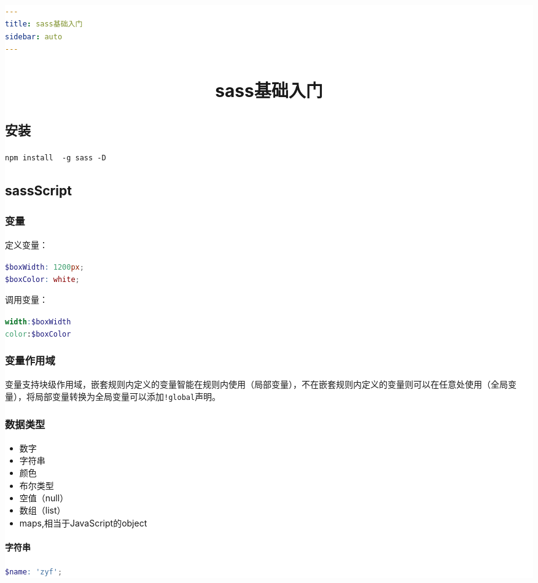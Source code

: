 ```yaml
---
title: sass基础入门
sidebar: auto
---
```


# <center>sass基础入门</center>

## 安装

```shell
npm install  -g sass -D
```

## sassScript

### 变量

定义变量：

```scss
$boxWidth: 1200px;
$boxColor: white;
```

调用变量：

```scss
width:$boxWidth
color:$boxColor
```

### 变量作用域

变量支持块级作用域，嵌套规则内定义的变量智能在规则内使用（局部变量），不在嵌套规则内定义的变量则可以在任意处使用（全局变量），将局部变量转换为全局变量可以添加`!global`声明。

### 数据类型

- 数字
- 字符串
- 颜色
- 布尔类型
- 空值（null）
- 数组（list）
- maps,相当于JavaScript的object

#### 字符串

```scss
$name: 'zyf';
```
